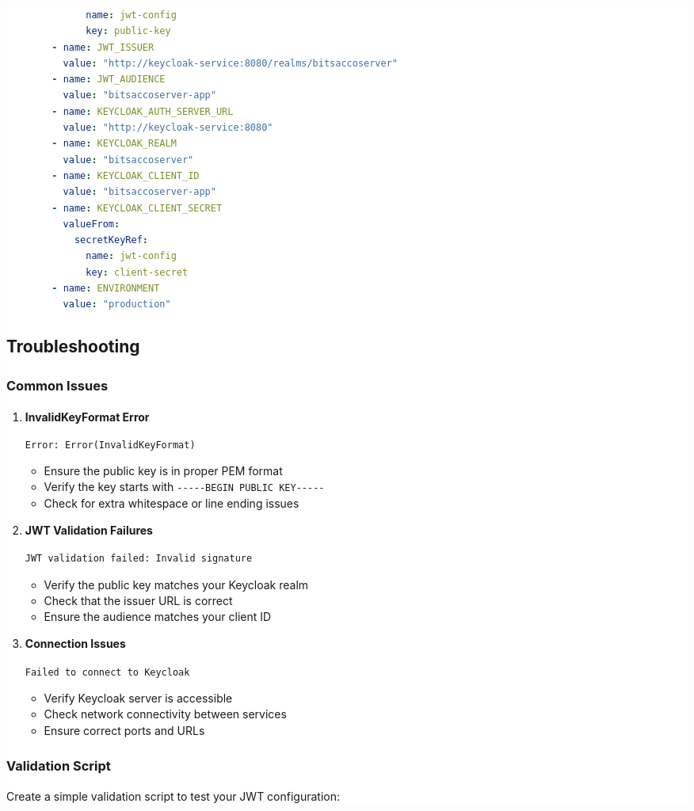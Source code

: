 ```yaml
              name: jwt-config
              key: public-key
        - name: JWT_ISSUER
          value: "http://keycloak-service:8080/realms/bitsaccoserver"
        - name: JWT_AUDIENCE
          value: "bitsaccoserver-app"
        - name: KEYCLOAK_AUTH_SERVER_URL
          value: "http://keycloak-service:8080"
        - name: KEYCLOAK_REALM
          value: "bitsaccoserver"
        - name: KEYCLOAK_CLIENT_ID
          value: "bitsaccoserver-app"
        - name: KEYCLOAK_CLIENT_SECRET
          valueFrom:
            secretKeyRef:
              name: jwt-config
              key: client-secret
        - name: ENVIRONMENT
          value: "production"
```

## Troubleshooting

### Common Issues

1. **InvalidKeyFormat Error**
   ```
   Error: Error(InvalidKeyFormat)
   ```
   - Ensure the public key is in proper PEM format
   - Verify the key starts with `-----BEGIN PUBLIC KEY-----`
   - Check for extra whitespace or line ending issues

2. **JWT Validation Failures**
   ```
   JWT validation failed: Invalid signature
   ```
   - Verify the public key matches your Keycloak realm
   - Check that the issuer URL is correct
   - Ensure the audience matches your client ID

3. **Connection Issues**
   ```
   Failed to connect to Keycloak
   ```
   - Verify Keycloak server is accessible
   - Check network connectivity between services
   - Ensure correct ports and URLs

### Validation Script

Create a simple validation script to test your JWT configuration:

